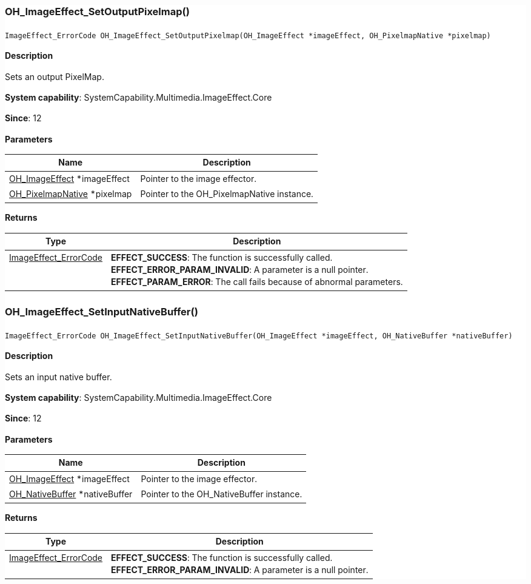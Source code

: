 ### OH_ImageEffect_SetOutputPixelmap()

```
ImageEffect_ErrorCode OH_ImageEffect_SetOutputPixelmap(OH_ImageEffect *imageEffect, OH_PixelmapNative *pixelmap)
```

**Description**

Sets an output PixelMap.

**System capability**: SystemCapability.Multimedia.ImageEffect.Core

**Since**: 12


**Parameters**

| Name| Description|
| -- | -- |
| [OH_ImageEffect](capi-imageeffect-oh-imageeffect.md) *imageEffect | Pointer to the image effector.|
| [OH_PixelmapNative](capi-image-nativemodule-oh-pixelmapnative.md) *pixelmap | Pointer to the OH_PixelmapNative instance.|

**Returns**

| Type| Description|
| -- | -- |
| [ImageEffect_ErrorCode](capi-image-effect-errors-h.md#imageeffect_errorcode) | **EFFECT_SUCCESS**: The function is successfully called.<br>         **EFFECT_ERROR_PARAM_INVALID**: A parameter is a null pointer.<br>         **EFFECT_PARAM_ERROR**: The call fails because of abnormal parameters.|

### OH_ImageEffect_SetInputNativeBuffer()

```
ImageEffect_ErrorCode OH_ImageEffect_SetInputNativeBuffer(OH_ImageEffect *imageEffect, OH_NativeBuffer *nativeBuffer)
```

**Description**

Sets an input native buffer.

**System capability**: SystemCapability.Multimedia.ImageEffect.Core

**Since**: 12


**Parameters**

| Name| Description|
| -- | -- |
| [OH_ImageEffect](capi-imageeffect-oh-imageeffect.md) *imageEffect | Pointer to the image effector.|
| [OH_NativeBuffer](../apis-arkgraphics2d/capi-oh-nativebuffer-oh-nativebuffer.md) *nativeBuffer | Pointer to the OH_NativeBuffer instance.|

**Returns**

| Type| Description|
| -- | -- |
| [ImageEffect_ErrorCode](capi-image-effect-errors-h.md#imageeffect_errorcode) | **EFFECT_SUCCESS**: The function is successfully called.<br>         **EFFECT_ERROR_PARAM_INVALID**: A parameter is a null pointer.|
